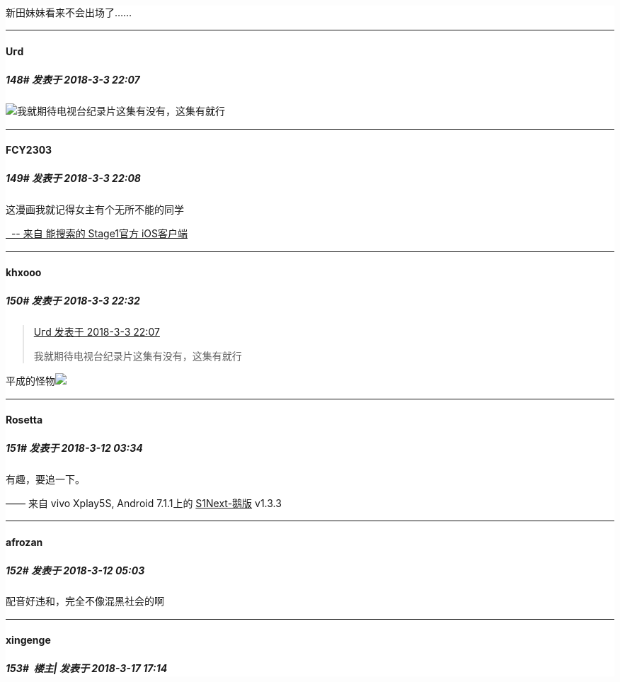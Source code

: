 新田妹妹看来不会出场了……


-----

####  Uгd  
##### 148#       发表于 2018-3-3 22:07


<img src="https://static.saraba1st.com/image/smiley/face2017/067.png" referrerpolicy="no-referrer">我就期待电视台纪录片这集有没有，这集有就行


-----

####  FCY2303  
##### 149#       发表于 2018-3-3 22:08


这漫画我就记得女主有个无所不能的同学

[  -- 来自 能搜索的 Stage1官方 iOS客户端](https://itunes.apple.com/fi/app/saraba1st/id1221237470?mt=8)


-----

####  khxooo  
##### 150#       发表于 2018-3-3 22:32


<blockquote><a href="httphttps://bbs.saraba1st.com/2b/forum.php?mod=redirect&amp;goto=findpost&amp;pid=38731557&amp;ptid=1546510" target="_blank">Uгd 发表于 2018-3-3 22:07</a>

我就期待电视台纪录片这集有没有，这集有就行</blockquote>
平成的怪物<img src="https://static.saraba1st.com/image/smiley/face2017/067.png" referrerpolicy="no-referrer">


-----

####  Rosetta  
##### 151#       发表于 2018-3-12 03:34


有趣，要追一下。

—— 来自 vivo Xplay5S, Android 7.1.1上的 [S1Next-鹅版](https://github.com/ykrank/S1-Next/releases) v1.3.3


-----

####  afrozan  
##### 152#       发表于 2018-3-12 05:03


配音好违和，完全不像混黑社会的啊


-----

####  xingenge  
##### 153#         楼主| 发表于 2018-3-17 17:14
